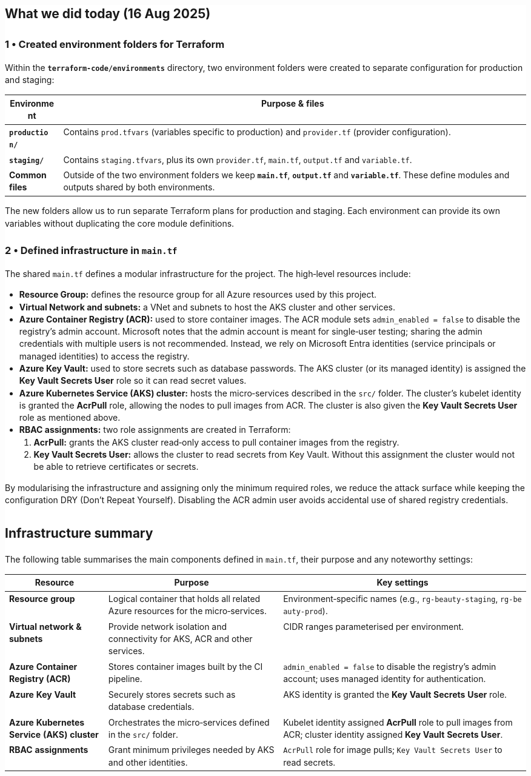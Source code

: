 ## What we did today (16 Aug 2025)

### 1 • Created environment folders for Terraform

Within the **`terraform‑code/environments`** directory, two environment folders were created to separate configuration for production and staging:

| Environment | Purpose & files |
|---|---|
| **`production/`** | Contains `prod.tfvars` (variables specific to production) and `provider.tf` (provider configuration). |
| **`staging/`** | Contains `staging.tfvars`, plus its own `provider.tf`, `main.tf`, `output.tf` and `variable.tf`. |
| **Common files** | Outside of the two environment folders we keep **`main.tf`**, **`output.tf`** and **`variable.tf`**. These define modules and outputs shared by both environments. |

The new folders allow us to run separate Terraform plans for production and staging. Each environment can provide its own variables without duplicating the core module definitions.

### 2 • Defined infrastructure in `main.tf`

The shared `main.tf` defines a modular infrastructure for the project.  The high‑level resources include:

- **Resource Group:** defines the resource group for all Azure resources used by this project.
- **Virtual Network and subnets:** a VNet and subnets to host the AKS cluster and other services.
- **Azure Container Registry (ACR):** used to store container images.  The ACR module sets `admin_enabled = false` to disable the registry’s admin account.  Microsoft notes that the admin account is meant for single‑user testing; sharing the admin credentials with multiple users is not recommended.  Instead, we rely on Microsoft Entra identities (service principals or managed identities) to access the registry.
- **Azure Key Vault:** used to store secrets such as database passwords.  The AKS cluster (or its managed identity) is assigned the **Key Vault Secrets User** role so it can read secret values.
- **Azure Kubernetes Service (AKS) cluster:** hosts the micro‑services described in the `src/` folder.  The cluster’s kubelet identity is granted the **AcrPull** role, allowing the nodes to pull images from ACR.  The cluster is also given the **Key Vault Secrets User** role as mentioned above.
- **RBAC assignments:** two role assignments are created in Terraform:
  1. **AcrPull:** grants the AKS cluster read‑only access to pull container images from the registry.
  2. **Key Vault Secrets User:** allows the cluster to read secrets from Key Vault.  Without this assignment the cluster would not be able to retrieve certificates or secrets.

By modularising the infrastructure and assigning only the minimum required roles, we reduce the attack surface while keeping the configuration DRY (Don’t Repeat Yourself).  Disabling the ACR admin user avoids accidental use of shared registry credentials.

## Infrastructure summary

The following table summarises the main components defined in `main.tf`, their purpose and any noteworthy settings:

| Resource | Purpose | Key settings |
|---|---|---|
| **Resource group** | Logical container that holds all related Azure resources for the micro‑services. | Environment‑specific names (e.g., `rg-beauty-staging`, `rg-beauty-prod`). |
| **Virtual network & subnets** | Provide network isolation and connectivity for AKS, ACR and other services. | CIDR ranges parameterised per environment. |
| **Azure Container Registry (ACR)** | Stores container images built by the CI pipeline. | `admin_enabled = false` to disable the registry’s admin account; uses managed identity for authentication. |
| **Azure Key Vault** | Securely stores secrets such as database credentials. | AKS identity is granted the **Key Vault Secrets User** role. |
| **Azure Kubernetes Service (AKS) cluster** | Orchestrates the micro‑services defined in the `src/` folder. | Kubelet identity assigned **AcrPull** role to pull images from ACR; cluster identity assigned **Key Vault Secrets User**. |
| **RBAC assignments** | Grant minimum privileges needed by AKS and other identities. | `AcrPull` role for image pulls; `Key Vault Secrets User` to read secrets. |

